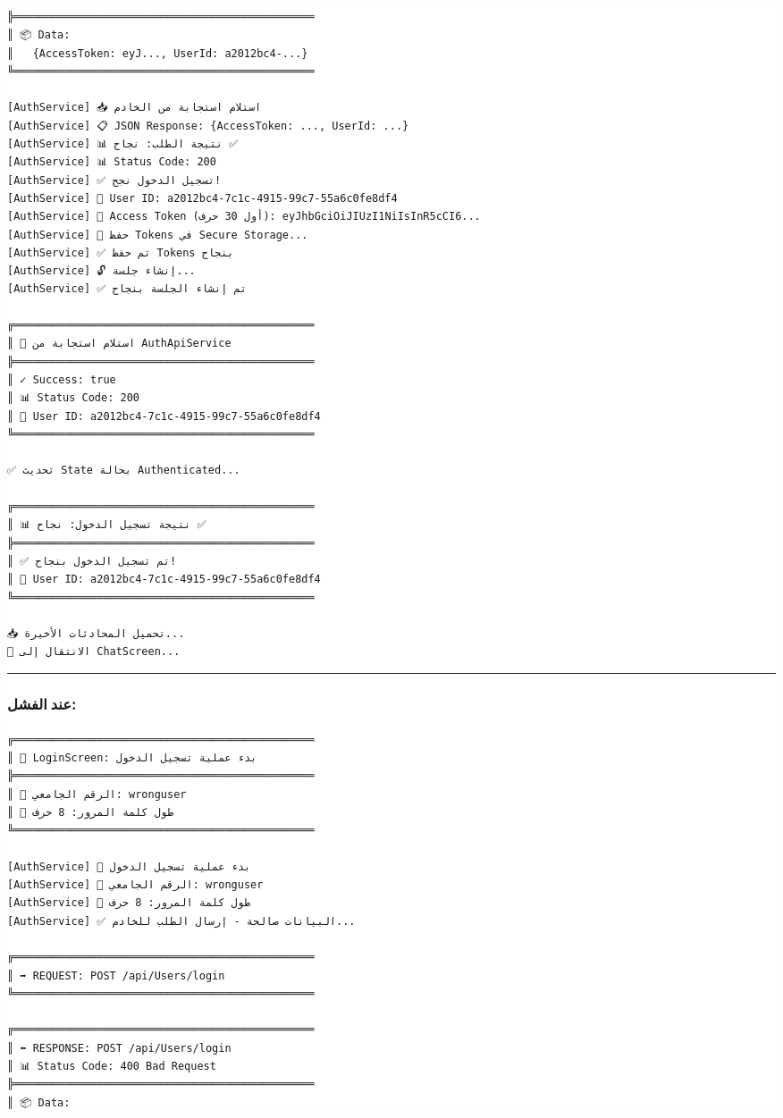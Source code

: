 ```
╠═══════════════════════════════════════════════
║ 📦 Data:
║   {AccessToken: eyJ..., UserId: a2012bc4-...}
╚═══════════════════════════════════════════════

[AuthService] 📥 استلام استجابة من الخادم
[AuthService] 📋 JSON Response: {AccessToken: ..., UserId: ...}
[AuthService] 📊 نتيجة الطلب: نجاح ✅
[AuthService] 📊 Status Code: 200
[AuthService] ✅ تسجيل الدخول نجح!
[AuthService] 👤 User ID: a2012bc4-7c1c-4915-99c7-55a6c0fe8df4
[AuthService] 🎫 Access Token (أول 30 حرف): eyJhbGciOiJIUzI1NiIsInR5cCI6...
[AuthService] 💾 حفظ Tokens في Secure Storage...
[AuthService] ✅ تم حفظ Tokens بنجاح
[AuthService] 🔓 إنشاء جلسة...
[AuthService] ✅ تم إنشاء الجلسة بنجاح

╔═══════════════════════════════════════════════
║ 📨 استلام استجابة من AuthApiService
╠═══════════════════════════════════════════════
║ ✓ Success: true
║ 📊 Status Code: 200
║ 👤 User ID: a2012bc4-7c1c-4915-99c7-55a6c0fe8df4
╚═══════════════════════════════════════════════

✅ تحديث State بحالة Authenticated...

╔═══════════════════════════════════════════════
║ 📊 نتيجة تسجيل الدخول: نجاح ✅
╠═══════════════════════════════════════════════
║ ✅ تم تسجيل الدخول بنجاح!
║ 👤 User ID: a2012bc4-7c1c-4915-99c7-55a6c0fe8df4
╚═══════════════════════════════════════════════

📥 تحميل المحادثات الأخيرة...
🔄 الانتقال إلى ChatScreen...
```

---

### عند الفشل:

```
╔═══════════════════════════════════════════════
║ 🔐 LoginScreen: بدء عملية تسجيل الدخول
╠═══════════════════════════════════════════════
║ 📝 الرقم الجامعي: wronguser
║ 📝 طول كلمة المرور: 8 حرف
╚═══════════════════════════════════════════════

[AuthService] 🔐 بدء عملية تسجيل الدخول
[AuthService] 📝 الرقم الجامعي: wronguser
[AuthService] 📝 طول كلمة المرور: 8 حرف
[AuthService] ✅ البيانات صالحة - إرسال الطلب للخادم...

╔═══════════════════════════════════════════════
║ ➡️ REQUEST: POST /api/Users/login
╚═══════════════════════════════════════════════

╔═══════════════════════════════════════════════
║ ⬅️ RESPONSE: POST /api/Users/login
║ 📊 Status Code: 400 Bad Request
╠═══════════════════════════════════════════════
║ 📦 Data:
```